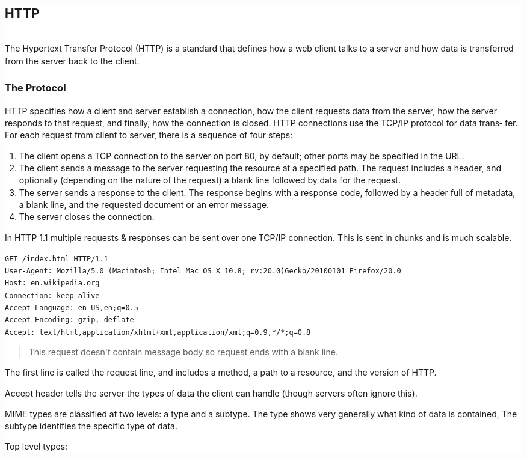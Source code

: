 ## HTTP

***
The Hypertext Transfer Protocol (HTTP) is a standard that defines how a web client talks to a server and how data is
transferred from the server back to the client.

### The Protocol

HTTP specifies how a client and server establish a connection, how the client requests data from the server, how the
server responds to that request, and finally, how the connection is closed. HTTP connections use the TCP/IP protocol for
data trans‐ fer. For each request from client to server, there is a sequence of four steps:

1. The client opens a TCP connection to the server on port 80, by default; other ports may be specified in the URL.
2. The client sends a message to the server requesting the resource at a specified path. The request includes a header,
   and optionally (depending on the nature of the request) a blank line followed by data for the request.
3. The server sends a response to the client. The response begins with a response code, followed by a header full of
   metadata, a blank line, and the requested document or an error message.
4. The server closes the connection.

In HTTP 1.1 multiple requests & responses can be sent over one TCP/IP connection. This is sent in chunks and is much
scalable.

```http request
GET /index.html HTTP/1.1
User-Agent: Mozilla/5.0 (Macintosh; Intel Mac OS X 10.8; rv:20.0)Gecko/20100101 Firefox/20.0
Host: en.wikipedia.org
Connection: keep-alive
Accept-Language: en-US,en;q=0.5
Accept-Encoding: gzip, deflate
Accept: text/html,application/xhtml+xml,application/xml;q=0.9,*/*;q=0.8

```

> This request doesn't contain message body so request ends with a blank line.

The first line is called the request line, and includes a method, a path to a resource, and the version of HTTP.

Accept header tells the server the types of data the client can handle (though servers often ignore this).

MIME types are classified at two levels: a type and a subtype. The type shows very generally what kind of data is
contained, The subtype identifies the specific type of data.

Top level types:
